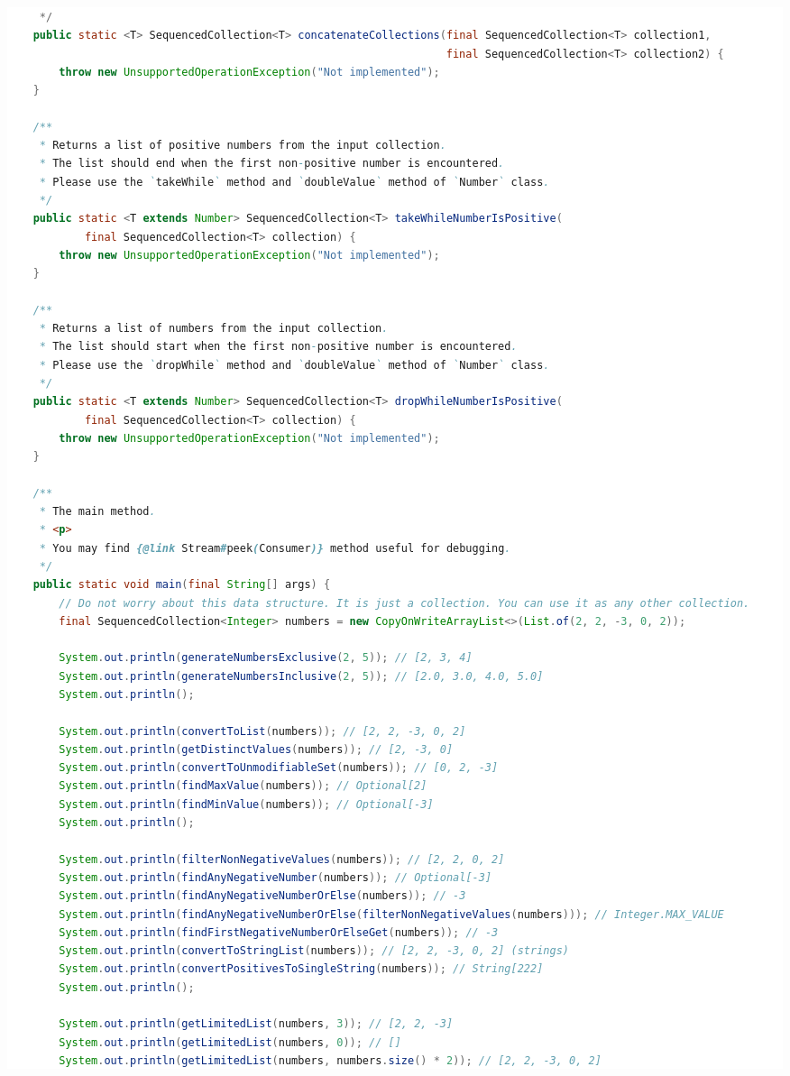 ```java
     */
    public static <T> SequencedCollection<T> concatenateCollections(final SequencedCollection<T> collection1,
                                                                    final SequencedCollection<T> collection2) {
        throw new UnsupportedOperationException("Not implemented");
    }

    /**
     * Returns a list of positive numbers from the input collection.
     * The list should end when the first non-positive number is encountered.
     * Please use the `takeWhile` method and `doubleValue` method of `Number` class.
     */
    public static <T extends Number> SequencedCollection<T> takeWhileNumberIsPositive(
            final SequencedCollection<T> collection) {
        throw new UnsupportedOperationException("Not implemented");
    }

    /**
     * Returns a list of numbers from the input collection.
     * The list should start when the first non-positive number is encountered.
     * Please use the `dropWhile` method and `doubleValue` method of `Number` class.
     */
    public static <T extends Number> SequencedCollection<T> dropWhileNumberIsPositive(
            final SequencedCollection<T> collection) {
        throw new UnsupportedOperationException("Not implemented");
    }

    /**
     * The main method.
     * <p>
     * You may find {@link Stream#peek(Consumer)} method useful for debugging.
     */
    public static void main(final String[] args) {
        // Do not worry about this data structure. It is just a collection. You can use it as any other collection.
        final SequencedCollection<Integer> numbers = new CopyOnWriteArrayList<>(List.of(2, 2, -3, 0, 2));

        System.out.println(generateNumbersExclusive(2, 5)); // [2, 3, 4]
        System.out.println(generateNumbersInclusive(2, 5)); // [2.0, 3.0, 4.0, 5.0]
        System.out.println();

        System.out.println(convertToList(numbers)); // [2, 2, -3, 0, 2]
        System.out.println(getDistinctValues(numbers)); // [2, -3, 0]
        System.out.println(convertToUnmodifiableSet(numbers)); // [0, 2, -3]
        System.out.println(findMaxValue(numbers)); // Optional[2]
        System.out.println(findMinValue(numbers)); // Optional[-3]
        System.out.println();

        System.out.println(filterNonNegativeValues(numbers)); // [2, 2, 0, 2]
        System.out.println(findAnyNegativeNumber(numbers)); // Optional[-3]
        System.out.println(findAnyNegativeNumberOrElse(numbers)); // -3
        System.out.println(findAnyNegativeNumberOrElse(filterNonNegativeValues(numbers))); // Integer.MAX_VALUE
        System.out.println(findFirstNegativeNumberOrElseGet(numbers)); // -3
        System.out.println(convertToStringList(numbers)); // [2, 2, -3, 0, 2] (strings)
        System.out.println(convertPositivesToSingleString(numbers)); // String[222]
        System.out.println();

        System.out.println(getLimitedList(numbers, 3)); // [2, 2, -3]
        System.out.println(getLimitedList(numbers, 0)); // []
        System.out.println(getLimitedList(numbers, numbers.size() * 2)); // [2, 2, -3, 0, 2]
```